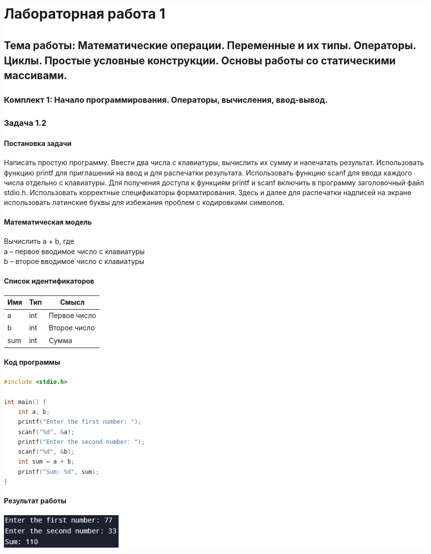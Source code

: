 # Лабораторная работа 1
## Тема работы: Математические операции. Переменные и их типы. Операторы. Циклы. Простые условные конструкции. Основы работы со статическими массивами.
### Комплект 1: Начало программирования. Операторы, вычисления, ввод-вывод.

### Задача 1.2
#### Постановка задачи
Написать простую программу. Ввести два числа с клавиатуры, вычислить их сумму и напечатать результат. Использовать функцию printf для приглашений на ввод и для распечатки результата. Использовать функцию scanf для ввода каждого числа отдельно с клавиатуры. Для получения доступа к функциям printf и scanf включить в программу заголовочный файл stdio.h. Использовать корректные спецификаторы форматирования. Здесь и далее для распечатки надписей на экране использовать латинские буквы для избежания проблем с кодировками символов.
#### Математическая модель
Вычислить a + b, где \
a – первое вводимое число с клавиатуры \
b – второе вводимое число с клавиатуры
#### Список идентификаторов
| Имя | Тип | Смысл |
| - | - | - |
| a | int | Первое число |
| b | int | Второе число |
| sum | int | Сумма |
#### Код программы
```c
#include <stdio.h>

int main() {
    int a, b;
    printf("Enter the first number: ");
    scanf("%d", &a);
    printf("Enter the second number: ");
    scanf("%d", &b);
    int sum = a + b;
    printf("Sum: %d", sum);
}
```
#### Результат работы
![ИЗображение](images/1.2.png)
